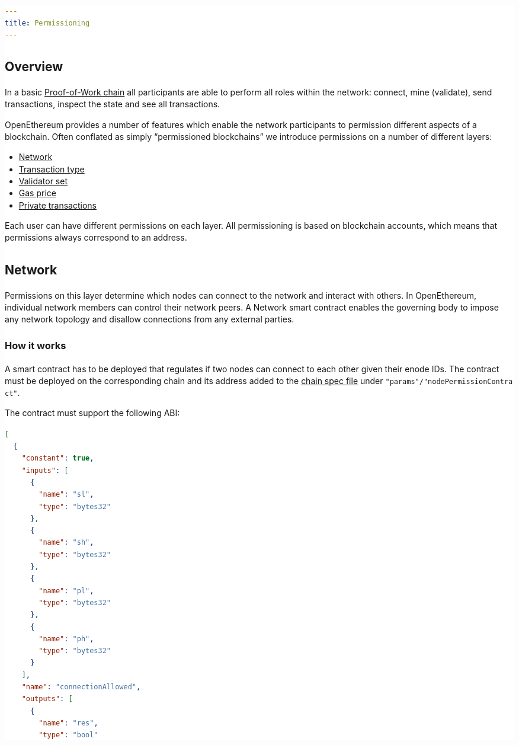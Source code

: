 ```yaml
---
title: Permissioning
---
```


## Overview
In a basic [Proof-of-Work chain](Proof-of-Work-Chains) all participants are able to perform all roles within the network: connect, mine (validate), send transactions, inspect the state and see all transactions.

OpenEthereum provides a number of features which enable the network participants to permission different aspects of a blockchain. Often conflated as simply “permissioned blockchains” we introduce permissions on a number of different layers:

* [Network](Permissioning#network)
* [Transaction type](Permissioning#transaction-type)
* [Validator set](Permissioning#validator-set)
* [Gas price](Permissioning#gas-price)
* [Private transactions](Private-Transactions)

Each user can have different permissions on each layer. All permissioning is based on blockchain accounts, which means that permissions always correspond to an address.

## Network
Permissions on this layer determine which nodes can connect to the network and interact with others. In OpenEthereum, individual network members can control their network peers. A Network smart contract enables the governing body to impose any network topology and disallow connections from any external parties.

### How it works
A smart contract has to be deployed that regulates if two nodes can connect to each other given their enode IDs.
The contract must be deployed on the corresponding chain and its address added to the [chain spec file](Chain-specification) under `"params"/"nodePermissionContract"`.

The contract must support the following ABI:
```json
[
  {
    "constant": true,
    "inputs": [
      {
        "name": "sl",
        "type": "bytes32"
      },
      {
        "name": "sh",
        "type": "bytes32"
      },
      {
        "name": "pl",
        "type": "bytes32"
      },
      {
        "name": "ph",
        "type": "bytes32"
      }
    ],
    "name": "connectionAllowed",
    "outputs": [
      {
        "name": "res",
        "type": "bool"
```